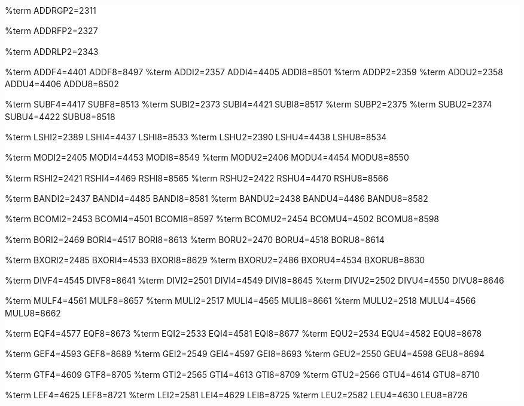 %term ADDRGP2=2311

%term ADDRFP2=2327

%term ADDRLP2=2343

%term ADDF4=4401 ADDF8=8497
%term ADDI2=2357 ADDI4=4405 ADDI8=8501
%term ADDP2=2359
%term ADDU2=2358 ADDU4=4406 ADDU8=8502

%term SUBF4=4417 SUBF8=8513
%term SUBI2=2373 SUBI4=4421 SUBI8=8517
%term SUBP2=2375
%term SUBU2=2374 SUBU4=4422 SUBU8=8518

%term LSHI2=2389 LSHI4=4437 LSHI8=8533
%term LSHU2=2390 LSHU4=4438 LSHU8=8534

%term MODI2=2405 MODI4=4453 MODI8=8549
%term MODU2=2406 MODU4=4454 MODU8=8550

%term RSHI2=2421 RSHI4=4469 RSHI8=8565
%term RSHU2=2422 RSHU4=4470 RSHU8=8566

%term BANDI2=2437 BANDI4=4485 BANDI8=8581
%term BANDU2=2438 BANDU4=4486 BANDU8=8582

%term BCOMI2=2453 BCOMI4=4501 BCOMI8=8597
%term BCOMU2=2454 BCOMU4=4502 BCOMU8=8598

%term BORI2=2469 BORI4=4517 BORI8=8613
%term BORU2=2470 BORU4=4518 BORU8=8614

%term BXORI2=2485 BXORI4=4533 BXORI8=8629
%term BXORU2=2486 BXORU4=4534 BXORU8=8630

%term DIVF4=4545 DIVF8=8641
%term DIVI2=2501 DIVI4=4549 DIVI8=8645
%term DIVU2=2502 DIVU4=4550 DIVU8=8646

%term MULF4=4561 MULF8=8657
%term MULI2=2517 MULI4=4565 MULI8=8661
%term MULU2=2518 MULU4=4566 MULU8=8662

%term EQF4=4577 EQF8=8673
%term EQI2=2533 EQI4=4581 EQI8=8677
%term EQU2=2534 EQU4=4582 EQU8=8678

%term GEF4=4593 GEF8=8689
%term GEI2=2549 GEI4=4597 GEI8=8693
%term GEU2=2550 GEU4=4598 GEU8=8694

%term GTF4=4609 GTF8=8705
%term GTI2=2565 GTI4=4613 GTI8=8709
%term GTU2=2566 GTU4=4614 GTU8=8710

%term LEF4=4625 LEF8=8721
%term LEI2=2581 LEI4=4629 LEI8=8725
%term LEU2=2582 LEU4=4630 LEU8=8726
